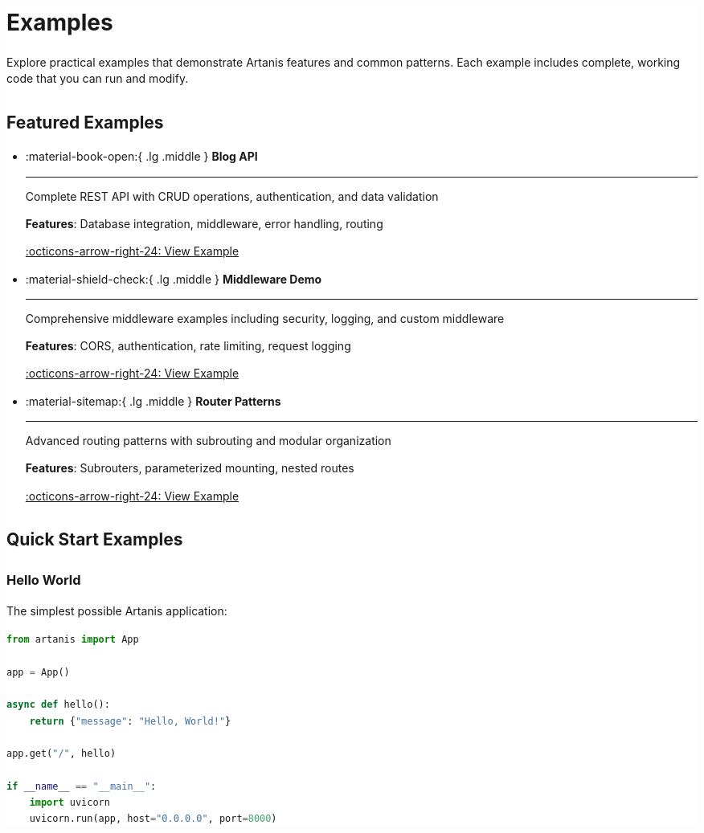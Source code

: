 # Examples

Explore practical examples that demonstrate Artanis features and common patterns. Each example includes complete, working code that you can run and modify.

## Featured Examples

<div class="grid cards" markdown>

-   :material-book-open:{ .lg .middle } **Blog API**

    ---

    Complete REST API with CRUD operations, authentication, and data validation

    **Features**: Database integration, middleware, error handling, routing

    [:octicons-arrow-right-24: View Example](blog-api.md)

-   :material-shield-check:{ .lg .middle } **Middleware Demo**

    ---

    Comprehensive middleware examples including security, logging, and custom middleware

    **Features**: CORS, authentication, rate limiting, request logging

    [:octicons-arrow-right-24: View Example](middleware-demo.md)

-   :material-sitemap:{ .lg .middle } **Router Patterns**

    ---

    Advanced routing patterns with subrouting and modular organization

    **Features**: Subrouters, parameterized mounting, nested routes

    [:octicons-arrow-right-24: View Example](router-patterns.md)

</div>

## Quick Start Examples

### Hello World

The simplest possible Artanis application:

```python
from artanis import App

app = App()

async def hello():
    return {"message": "Hello, World!"}

app.get("/", hello)

if __name__ == "__main__":
    import uvicorn
    uvicorn.run(app, host="0.0.0.0", port=8000)
```
